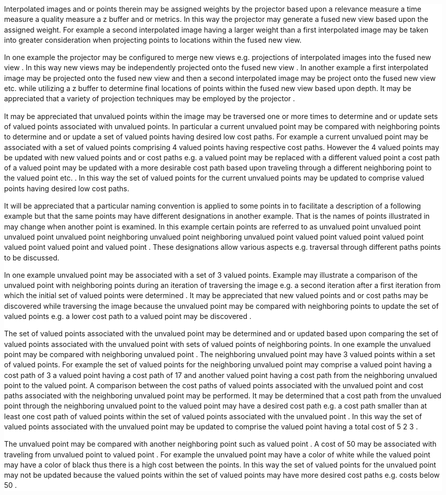 Interpolated images and or points therein may be assigned weights by the projector based upon a relevance measure a time measure a quality measure a z buffer and or metrics. In this way the projector may generate a fused new view based upon the assigned weight. For example a second interpolated image having a larger weight than a first interpolated image may be taken into greater consideration when projecting points to locations within the fused new view.

In one example the projector may be configured to merge new views e.g. projections of interpolated images into the fused new view . In this way new views may be independently projected onto the fused new view . In another example a first interpolated image may be projected onto the fused new view and then a second interpolated image may be project onto the fused new view etc. while utilizing a z buffer to determine final locations of points within the fused new view based upon depth. It may be appreciated that a variety of projection techniques may be employed by the projector .

It may be appreciated that unvalued points within the image may be traversed one or more times to determine and or update sets of valued points associated with unvalued points. In particular a current unvalued point may be compared with neighboring points to determine and or update a set of valued points having desired low cost paths. For example a current unvalued point may be associated with a set of valued points comprising 4 valued points having respective cost paths. However the 4 valued points may be updated with new valued points and or cost paths e.g. a valued point may be replaced with a different valued point a cost path of a valued point may be updated with a more desirable cost path based upon traveling through a different neighboring point to the valued point etc. . In this way the set of valued points for the current unvalued points may be updated to comprise valued points having desired low cost paths.

It will be appreciated that a particular naming convention is applied to some points in to facilitate a description of a following example but that the same points may have different designations in another example. That is the names of points illustrated in may change when another point is examined. In this example certain points are referred to as unvalued point unvalued point unvalued point unvalued point neighboring unvalued point neighboring unvalued point valued point valued point valued point valued point valued point and valued point . These designations allow various aspects e.g. traversal through different paths points to be discussed.

In one example unvalued point may be associated with a set of 3 valued points. Example may illustrate a comparison of the unvalued point with neighboring points during an iteration of traversing the image e.g. a second iteration after a first iteration from which the initial set of valued points were determined . It may be appreciated that new valued points and or cost paths may be discovered while traversing the image because the unvalued point may be compared with neighboring points to update the set of valued points e.g. a lower cost path to a valued point may be discovered .

The set of valued points associated with the unvalued point may be determined and or updated based upon comparing the set of valued points associated with the unvalued point with sets of valued points of neighboring points. In one example the unvalued point may be compared with neighboring unvalued point . The neighboring unvalued point may have 3 valued points within a set of valued points. For example the set of valued points for the neighboring unvalued point may comprise a valued point having a cost path of 3 a valued point having a cost path of 17 and another valued point having a cost path from the neighboring unvalued point to the valued point. A comparison between the cost paths of valued points associated with the unvalued point and cost paths associated with the neighboring unvalued point may be performed. It may be determined that a cost path from the unvalued point through the neighboring unvalued point to the valued point may have a desired cost path e.g. a cost path smaller than at least one cost path of valued points within the set of valued points associated with the unvalued point . In this way the set of valued points associated with the unvalued point may be updated to comprise the valued point having a total cost of 5 2 3 .

The unvalued point may be compared with another neighboring point such as valued point . A cost of 50 may be associated with traveling from unvalued point to valued point . For example the unvalued point may have a color of white while the valued point may have a color of black thus there is a high cost between the points. In this way the set of valued points for the unvalued point may not be updated because the valued points within the set of valued points may have more desired cost paths e.g. costs below 50 .
